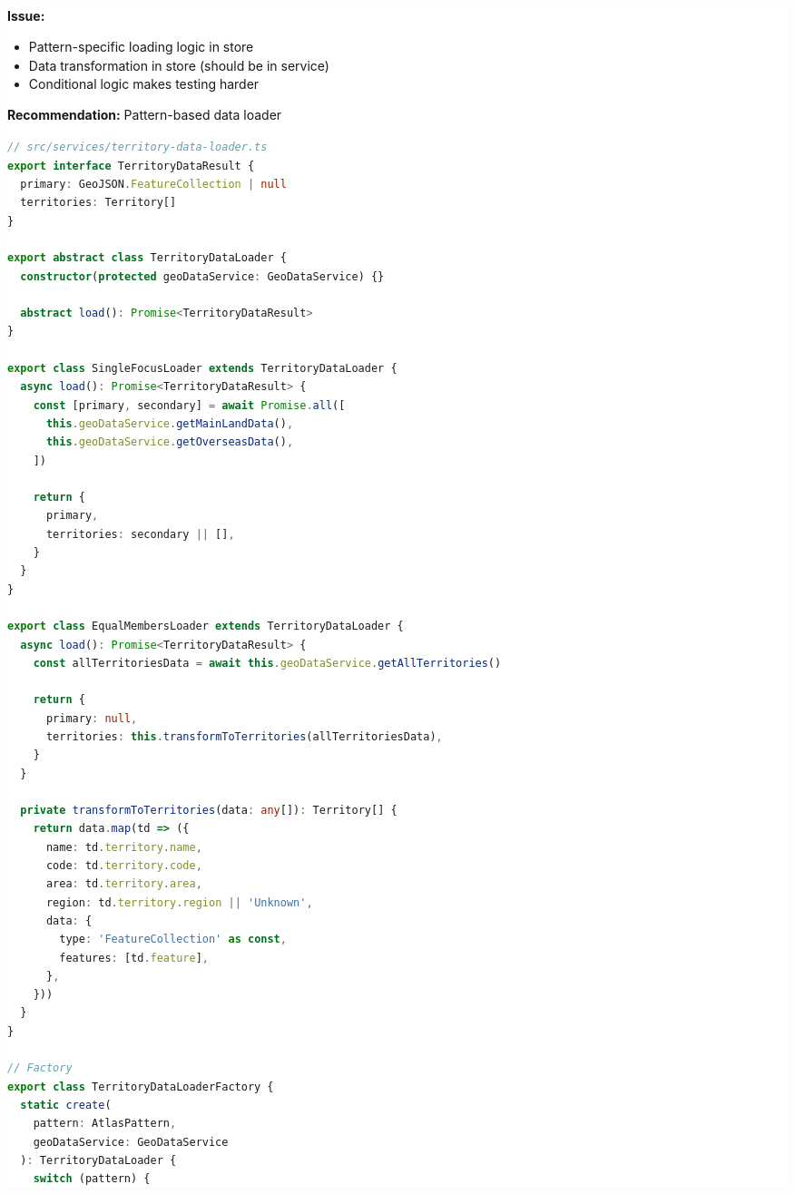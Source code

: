**Issue:**
- Pattern-specific loading logic in store
- Data transformation in store (should be in service)
- Conditional logic makes testing harder

**Recommendation:** Pattern-based data loader
```typescript
// src/services/territory-data-loader.ts
export interface TerritoryDataResult {
  primary: GeoJSON.FeatureCollection | null
  territories: Territory[]
}

export abstract class TerritoryDataLoader {
  constructor(protected geoDataService: GeoDataService) {}

  abstract load(): Promise<TerritoryDataResult>
}

export class SingleFocusLoader extends TerritoryDataLoader {
  async load(): Promise<TerritoryDataResult> {
    const [primary, secondary] = await Promise.all([
      this.geoDataService.getMainLandData(),
      this.geoDataService.getOverseasData(),
    ])

    return {
      primary,
      territories: secondary || [],
    }
  }
}

export class EqualMembersLoader extends TerritoryDataLoader {
  async load(): Promise<TerritoryDataResult> {
    const allTerritoriesData = await this.geoDataService.getAllTerritories()

    return {
      primary: null,
      territories: this.transformToTerritories(allTerritoriesData),
    }
  }

  private transformToTerritories(data: any[]): Territory[] {
    return data.map(td => ({
      name: td.territory.name,
      code: td.territory.code,
      area: td.territory.area,
      region: td.territory.region || 'Unknown',
      data: {
        type: 'FeatureCollection' as const,
        features: [td.feature],
      },
    }))
  }
}

// Factory
export class TerritoryDataLoaderFactory {
  static create(
    pattern: AtlasPattern,
    geoDataService: GeoDataService
  ): TerritoryDataLoader {
    switch (pattern) {
```